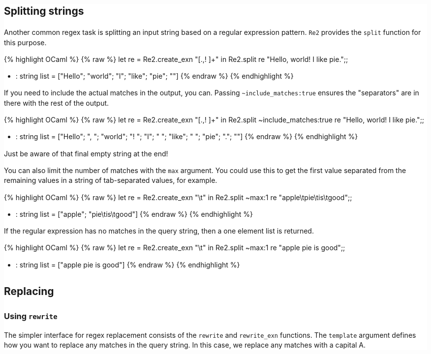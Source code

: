 ## Splitting strings

Another common regex task is splitting an input string based on a regular expression pattern.  `Re2` provides the `split` function for this purpose.

{% highlight OCaml %}
{% raw %}
let re = Re2.create_exn "[.,! ]+" in
Re2.split re "Hello, world! I like pie.";;
- : string list = ["Hello"; "world"; "I"; "like"; "pie"; ""]
{% endraw %}
{% endhighlight %}

If you need to include the actual matches in the output, you can.  Passing `~include_matches:true` ensures the "separators" are in there with the rest of the output.

{% highlight OCaml %}
{% raw %}
let re = Re2.create_exn "[.,! ]+" in
Re2.split ~include_matches:true re "Hello, world! I like pie.";;
- : string list =
["Hello"; ", "; "world"; "! "; "I"; " "; "like"; " "; "pie"; "."; ""]
{% endraw %}
{% endhighlight %}

Just be aware of that final empty string at the end!

You can also limit the number of matches with the `max` argument.  You could use this to get the first value separated from the remaining values in a string of tab-separated values, for example.

{% highlight OCaml %}
{% raw %}
let re = Re2.create_exn "\t" in
Re2.split ~max:1 re "apple\tpie\tis\tgood";;
- : string list = ["apple"; "pie\tis\tgood"]
{% endraw %}
{% endhighlight %}

If the regular expression has no matches in the query string, then a one element list is returned.

{% highlight OCaml %}
{% raw %}
let re = Re2.create_exn "\t" in
Re2.split ~max:1 re "apple pie is good";;
- : string list = ["apple pie is good"]
{% endraw %}
{% endhighlight %}

## Replacing

### Using `rewrite`

The simpler interface for regex replacement consists of the `rewrite` and `rewrite_exn` functions.  The `template` argument defines how you want to replace any matches in the query string.  In this case, we replace any matches with a capital A.
